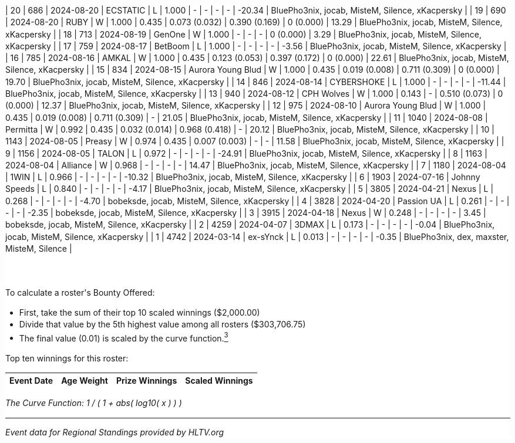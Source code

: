 |           20 |      686 | 2024-08-20 | ECSTATIC          | L   | 1.000      | -            | -                | -                | -         |   -20.34 | BluePho3nix, jocab, MisteM, Silence, xKacpersky |
|           19 |      690 | 2024-08-20 | RUBY              | W   | 1.000      | 0.435        | 0.073 (0.032)    | 0.390 (0.169)    | 0 (0.000) |    13.29 | BluePho3nix, jocab, MisteM, Silence, xKacpersky |
|           18 |      713 | 2024-08-19 | GenOne            | W   | 1.000      | -            | -                | -                | 0 (0.000) |     3.29 | BluePho3nix, jocab, MisteM, Silence, xKacpersky |
|           17 |      759 | 2024-08-17 | BetBoom           | L   | 1.000      | -            | -                | -                | -         |    -3.56 | BluePho3nix, jocab, MisteM, Silence, xKacpersky |
|           16 |      785 | 2024-08-16 | AMKAL             | W   | 1.000      | 0.435        | 0.123 (0.053)    | 0.397 (0.172)    | 0 (0.000) |    22.61 | BluePho3nix, jocab, MisteM, Silence, xKacpersky |
|           15 |      834 | 2024-08-15 | Aurora Young Blud | W   | 1.000      | 0.435        | 0.019 (0.008)    | 0.711 (0.309)    | 0 (0.000) |    19.70 | BluePho3nix, jocab, MisteM, Silence, xKacpersky |
|           14 |      846 | 2024-08-14 | CYBERSHOKE        | L   | 1.000      | -            | -                | -                | -         |   -11.44 | BluePho3nix, jocab, MisteM, Silence, xKacpersky |
|           13 |      940 | 2024-08-12 | CPH Wolves        | W   | 1.000      | 0.143        | -                | 0.510 (0.073)    | 0 (0.000) |    12.37 | BluePho3nix, jocab, MisteM, Silence, xKacpersky |
|           12 |      975 | 2024-08-10 | Aurora Young Blud | W   | 1.000      | 0.435        | 0.019 (0.008)    | 0.711 (0.309)    | -         |    21.05 | BluePho3nix, jocab, MisteM, Silence, xKacpersky |
|           11 |     1040 | 2024-08-08 | Permitta          | W   | 0.992      | 0.435        | 0.032 (0.014)    | 0.968 (0.418)    | -         |    20.12 | BluePho3nix, jocab, MisteM, Silence, xKacpersky |
|           10 |     1143 | 2024-08-05 | Preasy            | W   | 0.974      | 0.435        | 0.007 (0.003)    | -                | -         |    11.58 | BluePho3nix, jocab, MisteM, Silence, xKacpersky |
|            9 |     1156 | 2024-08-05 | TALON             | L   | 0.972      | -            | -                | -                | -         |   -24.91 | BluePho3nix, jocab, MisteM, Silence, xKacpersky |
|            8 |     1163 | 2024-08-04 | Alliance          | W   | 0.968      | -            | -                | -                | -         |    14.47 | BluePho3nix, jocab, MisteM, Silence, xKacpersky |
|            7 |     1180 | 2024-08-04 | 1WIN              | L   | 0.966      | -            | -                | -                | -         |   -10.32 | BluePho3nix, jocab, MisteM, Silence, xKacpersky |
|            6 |     1903 | 2024-07-16 | Johnny Speeds     | L   | 0.840      | -            | -                | -                | -         |    -4.17 | BluePho3nix, jocab, MisteM, Silence, xKacpersky |
|            5 |     3805 | 2024-04-21 | Nexus             | L   | 0.268      | -            | -                | -                | -         |    -4.70 | bobeksde, jocab, MisteM, Silence, xKacpersky    |
|            4 |     3828 | 2024-04-20 | Passion UA        | L   | 0.261      | -            | -                | -                | -         |    -2.35 | bobeksde, jocab, MisteM, Silence, xKacpersky    |
|            3 |     3915 | 2024-04-18 | Nexus             | W   | 0.248      | -            | -                | -                | -         |     3.45 | bobeksde, jocab, MisteM, Silence, xKacpersky    |
|            2 |     4259 | 2024-04-07 | 3DMAX             | L   | 0.173      | -            | -                | -                | -         |    -0.04 | BluePho3nix, jocab, MisteM, Silence, xKacpersky |
|            1 |     4742 | 2024-03-14 | ex-sYnck          | L   | 0.013      | -            | -                | -                | -         |    -0.35 | BluePho3nix, dex, maxster, MisteM, Silence      |

<br />
<span id="table2"></span><br />
To calculate a roster's Bounty Offered:<br />

- First, take the sum of their top 10 scaled winnings ($2,000.00)
- Divide that value by the 5th highest value among all rosters ($303,706.75)
- The final value (0.01) is scaled by the curve function.[<sup>3</sup>](#curveFunction)

Top ten winnings for this roster:<br />

| Event Date | Age Weight | Prize Winnings | Scaled Winnings |
| :- | -: | :- | :- |


<span id="curveFunction"></span>_The Curve Function: 1 / ( 1 + abs( log10( x ) ) )_<br />

---
_Event data for Regional Standings provided by HLTV.org_<br />
